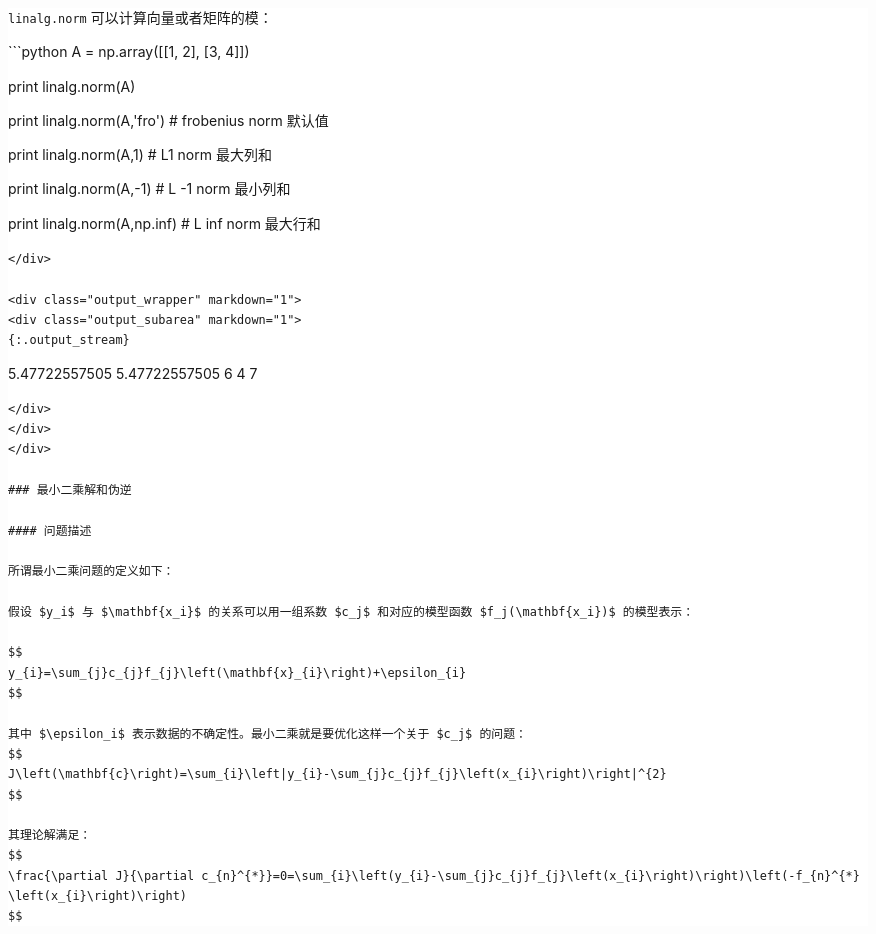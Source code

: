 `linalg.norm` 可以计算向量或者矩阵的模：

<div markdown="1" class="cell code_cell">
<div class="input_area" markdown="1">
```python
A = np.array([[1, 2],
              [3, 4]])

print linalg.norm(A)

print linalg.norm(A,'fro') # frobenius norm 默认值

print linalg.norm(A,1) # L1 norm 最大列和

print linalg.norm(A,-1) # L -1 norm 最小列和

print linalg.norm(A,np.inf) # L inf norm 最大行和
```
</div>

<div class="output_wrapper" markdown="1">
<div class="output_subarea" markdown="1">
{:.output_stream}
```
5.47722557505
5.47722557505
6
4
7
```
</div>
</div>
</div>

### 最小二乘解和伪逆

#### 问题描述

所谓最小二乘问题的定义如下：

假设 $y_i$ 与 $\mathbf{x_i}$ 的关系可以用一组系数 $c_j$ 和对应的模型函数 $f_j(\mathbf{x_i})$ 的模型表示：

$$
y_{i}=\sum_{j}c_{j}f_{j}\left(\mathbf{x}_{i}\right)+\epsilon_{i}
$$

其中 $\epsilon_i$ 表示数据的不确定性。最小二乘就是要优化这样一个关于 $c_j$ 的问题：
$$
J\left(\mathbf{c}\right)=\sum_{i}\left|y_{i}-\sum_{j}c_{j}f_{j}\left(x_{i}\right)\right|^{2}
$$

其理论解满足：
$$
\frac{\partial J}{\partial c_{n}^{*}}=0=\sum_{i}\left(y_{i}-\sum_{j}c_{j}f_{j}\left(x_{i}\right)\right)\left(-f_{n}^{*}\left(x_{i}\right)\right)
$$
